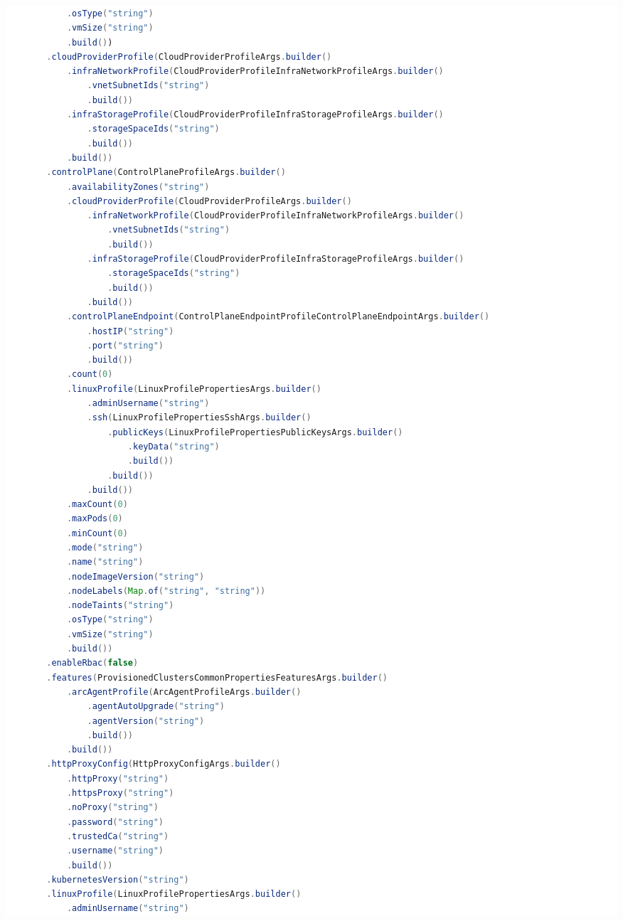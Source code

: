 ```java
            .osType("string")
            .vmSize("string")
            .build())
        .cloudProviderProfile(CloudProviderProfileArgs.builder()
            .infraNetworkProfile(CloudProviderProfileInfraNetworkProfileArgs.builder()
                .vnetSubnetIds("string")
                .build())
            .infraStorageProfile(CloudProviderProfileInfraStorageProfileArgs.builder()
                .storageSpaceIds("string")
                .build())
            .build())
        .controlPlane(ControlPlaneProfileArgs.builder()
            .availabilityZones("string")
            .cloudProviderProfile(CloudProviderProfileArgs.builder()
                .infraNetworkProfile(CloudProviderProfileInfraNetworkProfileArgs.builder()
                    .vnetSubnetIds("string")
                    .build())
                .infraStorageProfile(CloudProviderProfileInfraStorageProfileArgs.builder()
                    .storageSpaceIds("string")
                    .build())
                .build())
            .controlPlaneEndpoint(ControlPlaneEndpointProfileControlPlaneEndpointArgs.builder()
                .hostIP("string")
                .port("string")
                .build())
            .count(0)
            .linuxProfile(LinuxProfilePropertiesArgs.builder()
                .adminUsername("string")
                .ssh(LinuxProfilePropertiesSshArgs.builder()
                    .publicKeys(LinuxProfilePropertiesPublicKeysArgs.builder()
                        .keyData("string")
                        .build())
                    .build())
                .build())
            .maxCount(0)
            .maxPods(0)
            .minCount(0)
            .mode("string")
            .name("string")
            .nodeImageVersion("string")
            .nodeLabels(Map.of("string", "string"))
            .nodeTaints("string")
            .osType("string")
            .vmSize("string")
            .build())
        .enableRbac(false)
        .features(ProvisionedClustersCommonPropertiesFeaturesArgs.builder()
            .arcAgentProfile(ArcAgentProfileArgs.builder()
                .agentAutoUpgrade("string")
                .agentVersion("string")
                .build())
            .build())
        .httpProxyConfig(HttpProxyConfigArgs.builder()
            .httpProxy("string")
            .httpsProxy("string")
            .noProxy("string")
            .password("string")
            .trustedCa("string")
            .username("string")
            .build())
        .kubernetesVersion("string")
        .linuxProfile(LinuxProfilePropertiesArgs.builder()
            .adminUsername("string")
```